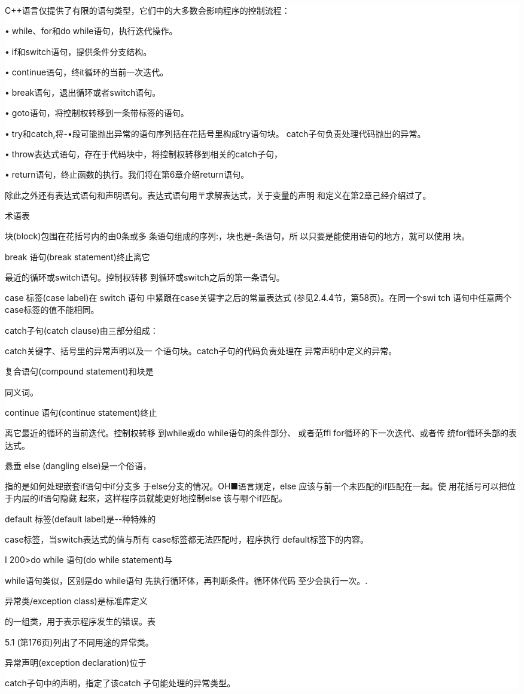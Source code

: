 C++语言仅提供了有限的语句类型，它们中的大多数会影响程序的控制流程：

•    while、for和do while语句，执行迭代操作。

•    if和switch语句，提供条件分支结构。

•    continue语句，终it循环的当前一次迭代。

•    break语句，退出循环或者switch语句。

•    goto语句，将控制权转移到一条带标签的语句。

•    try和catch,将-•段可能抛出异常的语句序列括在花括号里构成try语句块。 catch子句负责处理代码抛出的异常。

•    throw表达式语句，存在于代码块中，将控制权转移到相关的catch子句，

•    return语句，终止函数的执行。我们将在第6章介绍return语句。

除此之外还有表达式语句和声明语句。表达式语句用〒求解表达式，关于变量的声明 和定义在第2章己经介绍过了。

术语表

块(block)包围在花括号内的由0条或多 条语句组成的序列:，块也是-条语句，所 以只要是能使用语句的地方，就可以使用 块。

break 语句(break statement)终止离它

最近的循环或switch语句。控制权转移 到循环或switch之后的第一条语句。

case 标签(case label)在 switch 语句 中紧跟在case关键字之后的常量表达式 (参见2.4.4节，第58页)。在同一个swi tch 语句中任意两个case标签的值不能相同。

catch子句(catch clause)由三部分组成：

catch关键字、括号里的异常声明以及一 个语句块。catch子句的代码负责处理在 异常声明中定义的异常。

复合语句(compound statement)和块是

同义词。

continue 语句(continue statement)终止

离它最近的循环的当前迭代。控制权转移 到while或do while语句的条件部分、 或者范ffl for循环的下一次迭代、或者传 统for循环头部的表达式。

悬垂 else (dangling else)是一个俗语，

指的是如何处理嵌套if语句中if分支多 于else分支的情况。OH■语言规定，else 应该与前一个未匹配的if匹配在一起。使 用花括号可以把位于内层的if语句隐藏 起來，这样程序员就能更好地控制else 该与哪个if匹配。

default 标签(default label)是--种特殊的

case标签，当switch表达式的值与所有 case标签都无法匹配吋，程序执行 default标签下的内容。

I 200>do while 语句(do while statement)与

while语句类似，区别是do while语句 先执行循环体，再判断条件。循环体代码 至少会执行一次。.



异常类/exception class)是标准库定义

的一组类，用于表示程序发生的错误。表

5.1 (第176页)列出了不同用途的异常类。

异常声明(exception declaration)位于

catch子句中的声明，指定了该catch 子句能处理的异常类型。
